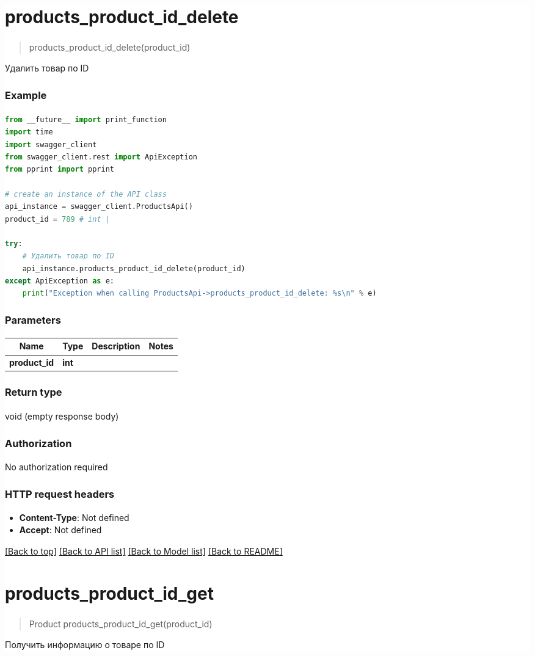 # **products_product_id_delete**
> products_product_id_delete(product_id)

Удалить товар по ID

### Example
```python
from __future__ import print_function
import time
import swagger_client
from swagger_client.rest import ApiException
from pprint import pprint

# create an instance of the API class
api_instance = swagger_client.ProductsApi()
product_id = 789 # int | 

try:
    # Удалить товар по ID
    api_instance.products_product_id_delete(product_id)
except ApiException as e:
    print("Exception when calling ProductsApi->products_product_id_delete: %s\n" % e)
```

### Parameters

Name | Type | Description  | Notes
------------- | ------------- | ------------- | -------------
 **product_id** | **int**|  | 

### Return type

void (empty response body)

### Authorization

No authorization required

### HTTP request headers

 - **Content-Type**: Not defined
 - **Accept**: Not defined

[[Back to top]](#) [[Back to API list]](../README.md#documentation-for-api-endpoints) [[Back to Model list]](../README.md#documentation-for-models) [[Back to README]](../README.md)

# **products_product_id_get**
> Product products_product_id_get(product_id)

Получить информацию о товаре по ID
